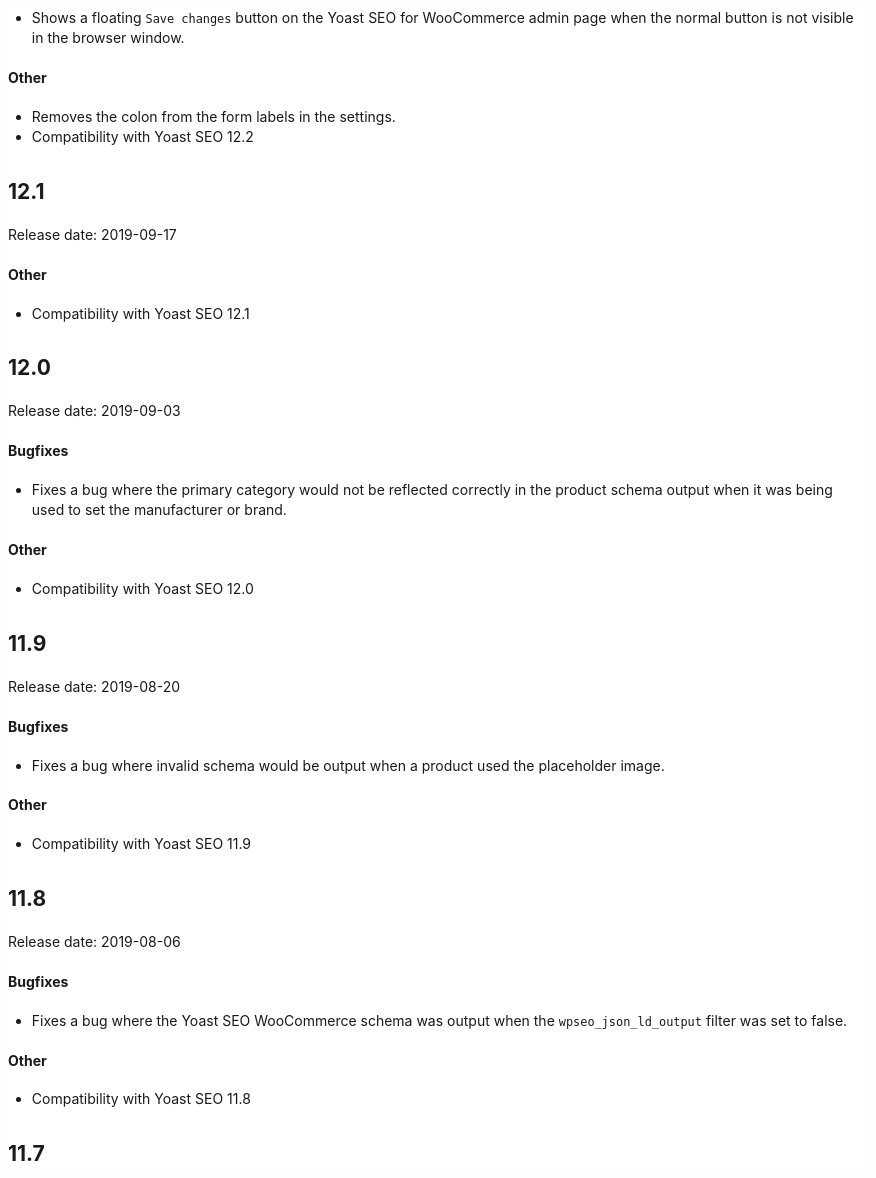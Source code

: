 * Shows a floating `Save changes` button on the Yoast SEO for WooCommerce admin page when the normal button is not visible in the browser window.

#### Other

* Removes the colon from the form labels in the settings.
* Compatibility with Yoast SEO 12.2

## 12.1

Release date: 2019-09-17

#### Other

* Compatibility with Yoast SEO 12.1

## 12.0

Release date: 2019-09-03

#### Bugfixes

* Fixes a bug where the primary category would not be reflected correctly in the product schema output when it was being used to set the manufacturer or brand.

#### Other

* Compatibility with Yoast SEO 12.0

## 11.9

Release date: 2019-08-20

#### Bugfixes

* Fixes a bug where invalid schema would be output when a product used the placeholder image.

#### Other

* Compatibility with Yoast SEO 11.9

## 11.8

Release date: 2019-08-06

#### Bugfixes

* Fixes a bug where the Yoast SEO WooCommerce schema was output when the `wpseo_json_ld_output` filter was set to false.

#### Other

* Compatibility with Yoast SEO 11.8

## 11.7
